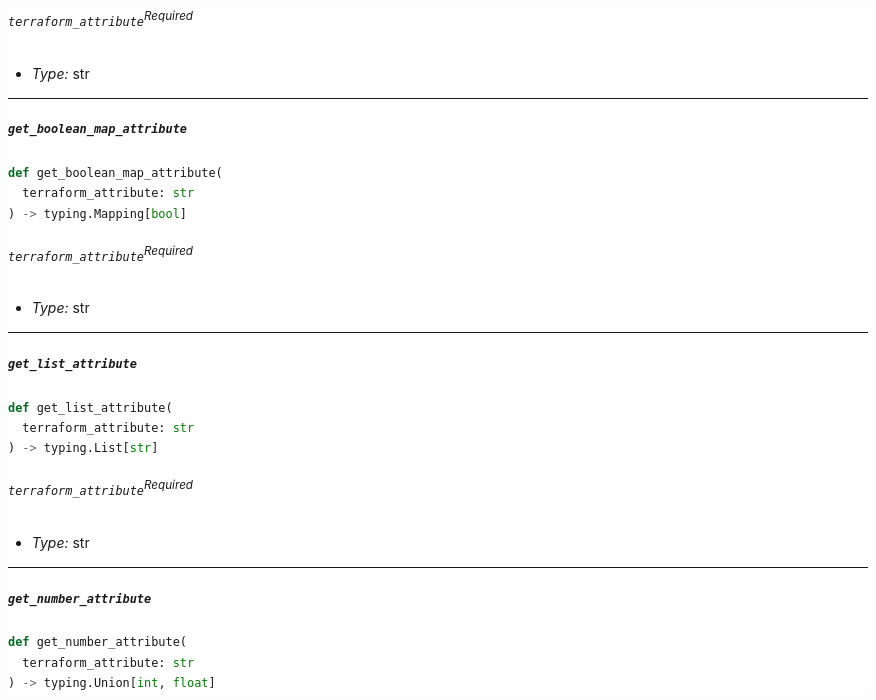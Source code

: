 ###### `terraform_attribute`<sup>Required</sup> <a name="terraform_attribute" id="@cdktf/provider-okta.dataOktaUser.DataOktaUser.getBooleanAttribute.parameter.terraformAttribute"></a>

- *Type:* str

---

##### `get_boolean_map_attribute` <a name="get_boolean_map_attribute" id="@cdktf/provider-okta.dataOktaUser.DataOktaUser.getBooleanMapAttribute"></a>

```python
def get_boolean_map_attribute(
  terraform_attribute: str
) -> typing.Mapping[bool]
```

###### `terraform_attribute`<sup>Required</sup> <a name="terraform_attribute" id="@cdktf/provider-okta.dataOktaUser.DataOktaUser.getBooleanMapAttribute.parameter.terraformAttribute"></a>

- *Type:* str

---

##### `get_list_attribute` <a name="get_list_attribute" id="@cdktf/provider-okta.dataOktaUser.DataOktaUser.getListAttribute"></a>

```python
def get_list_attribute(
  terraform_attribute: str
) -> typing.List[str]
```

###### `terraform_attribute`<sup>Required</sup> <a name="terraform_attribute" id="@cdktf/provider-okta.dataOktaUser.DataOktaUser.getListAttribute.parameter.terraformAttribute"></a>

- *Type:* str

---

##### `get_number_attribute` <a name="get_number_attribute" id="@cdktf/provider-okta.dataOktaUser.DataOktaUser.getNumberAttribute"></a>

```python
def get_number_attribute(
  terraform_attribute: str
) -> typing.Union[int, float]
```

